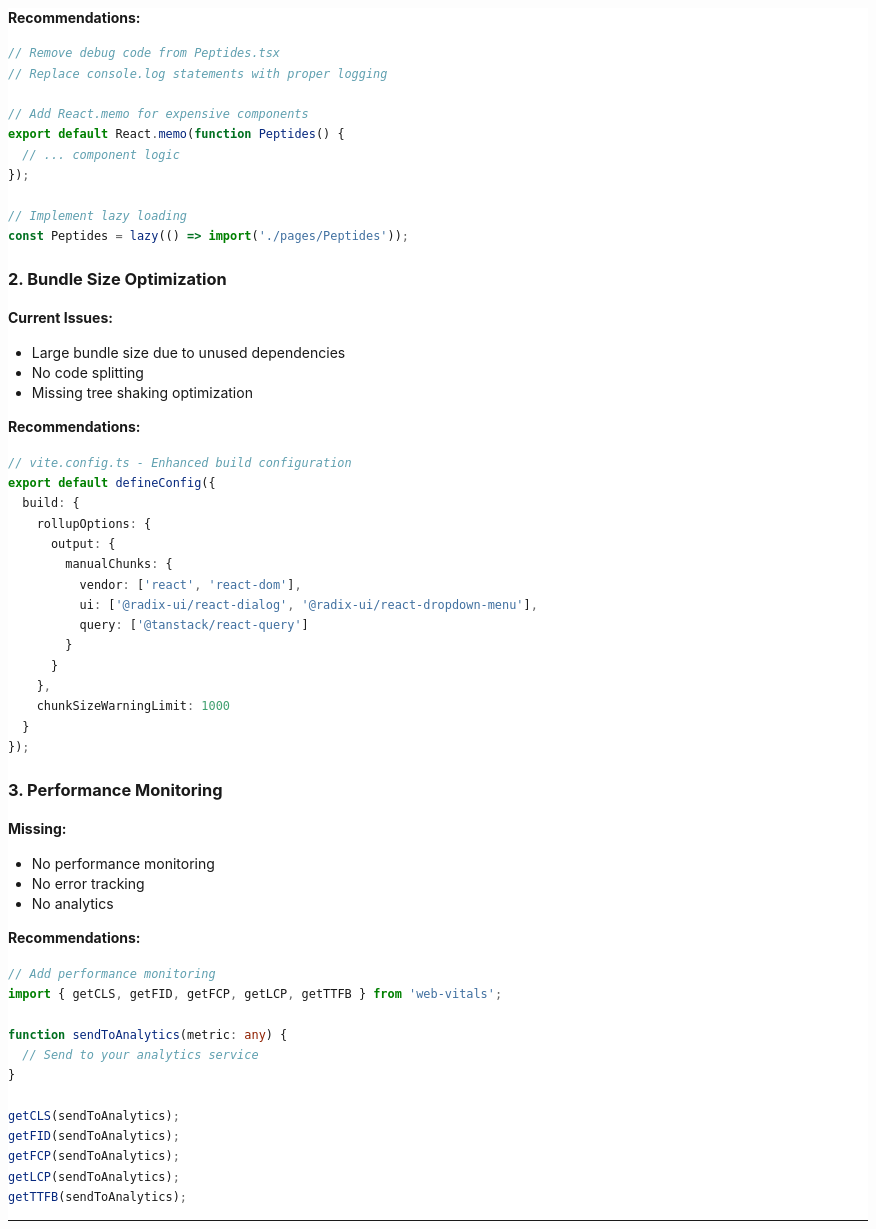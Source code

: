 **Recommendations:**
```typescript
// Remove debug code from Peptides.tsx
// Replace console.log statements with proper logging

// Add React.memo for expensive components
export default React.memo(function Peptides() {
  // ... component logic
});

// Implement lazy loading
const Peptides = lazy(() => import('./pages/Peptides'));
```

### 2. **Bundle Size Optimization**
**Current Issues:**
- Large bundle size due to unused dependencies
- No code splitting
- Missing tree shaking optimization

**Recommendations:**
```typescript
// vite.config.ts - Enhanced build configuration
export default defineConfig({
  build: {
    rollupOptions: {
      output: {
        manualChunks: {
          vendor: ['react', 'react-dom'],
          ui: ['@radix-ui/react-dialog', '@radix-ui/react-dropdown-menu'],
          query: ['@tanstack/react-query']
        }
      }
    },
    chunkSizeWarningLimit: 1000
  }
});
```

### 3. **Performance Monitoring**
**Missing:**
- No performance monitoring
- No error tracking
- No analytics

**Recommendations:**
```typescript
// Add performance monitoring
import { getCLS, getFID, getFCP, getLCP, getTTFB } from 'web-vitals';

function sendToAnalytics(metric: any) {
  // Send to your analytics service
}

getCLS(sendToAnalytics);
getFID(sendToAnalytics);
getFCP(sendToAnalytics);
getLCP(sendToAnalytics);
getTTFB(sendToAnalytics);
```

---